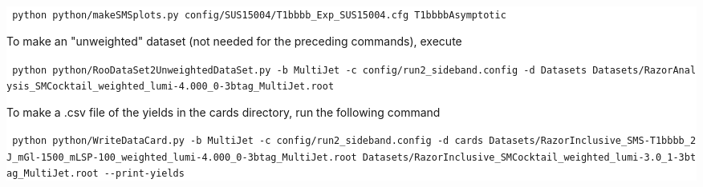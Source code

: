 	 python python/makeSMSplots.py config/SUS15004/T1bbbb_Exp_SUS15004.cfg T1bbbbAsymptotic

To make an "unweighted" dataset (not needed for the preceding commands),
execute

     python python/RooDataSet2UnweightedDataSet.py -b MultiJet -c config/run2_sideband.config -d Datasets Datasets/RazorAnalysis_SMCocktail_weighted_lumi-4.000_0-3btag_MultiJet.root

To make a .csv file of the yields in the cards directory, run the following command

     python python/WriteDataCard.py -b MultiJet -c config/run2_sideband.config -d cards Datasets/RazorInclusive_SMS-T1bbbb_2J_mGl-1500_mLSP-100_weighted_lumi-4.000_0-3btag_MultiJet.root Datasets/RazorInclusive_SMCocktail_weighted_lumi-3.0_1-3btag_MultiJet.root --print-yields 

